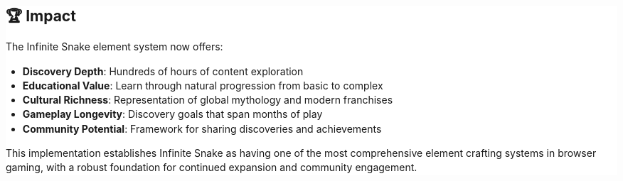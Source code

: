 ## 🏆 Impact

The Infinite Snake element system now offers:
- **Discovery Depth**: Hundreds of hours of content exploration
- **Educational Value**: Learn through natural progression from basic to complex
- **Cultural Richness**: Representation of global mythology and modern franchises
- **Gameplay Longevity**: Discovery goals that span months of play
- **Community Potential**: Framework for sharing discoveries and achievements

This implementation establishes Infinite Snake as having one of the most comprehensive element crafting systems in browser gaming, with a robust foundation for continued expansion and community engagement.